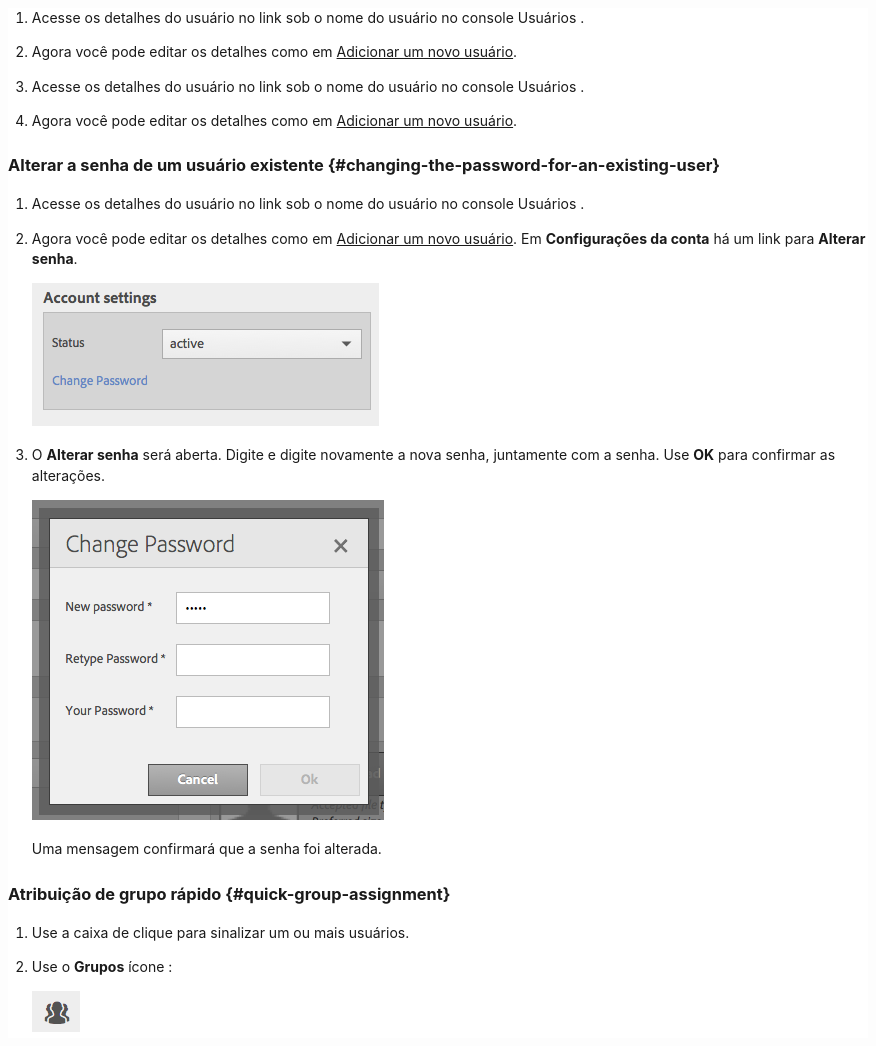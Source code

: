 1. Acesse os detalhes do usuário no link sob o nome do usuário no console Usuários .

1. Agora você pode editar os detalhes como em [Adicionar um novo usuário](#adding-a-new-user).

1. Acesse os detalhes do usuário no link sob o nome do usuário no console Usuários .

1. Agora você pode editar os detalhes como em [Adicionar um novo usuário](#adding-a-new-user).

### Alterar a senha de um usuário existente {#changing-the-password-for-an-existing-user}

1. Acesse os detalhes do usuário no link sob o nome do usuário no console Usuários .

1. Agora você pode editar os detalhes como em [Adicionar um novo usuário](#adding-a-new-user). Em **Configurações da conta** há um link para **Alterar senha**.

   ![chlimage_1-76](assets/chlimage_1-76.png)

1. O **Alterar senha** será aberta. Digite e digite novamente a nova senha, juntamente com a senha. Use **OK** para confirmar as alterações.

   ![chlimage_1-77](assets/chlimage_1-77.png)

   Uma mensagem confirmará que a senha foi alterada.

### Atribuição de grupo rápido {#quick-group-assignment}

1. Use a caixa de clique para sinalizar um ou mais usuários.
1. Use o **Grupos** ícone :

   ![](do-not-localize/chlimage_1-2.png)
